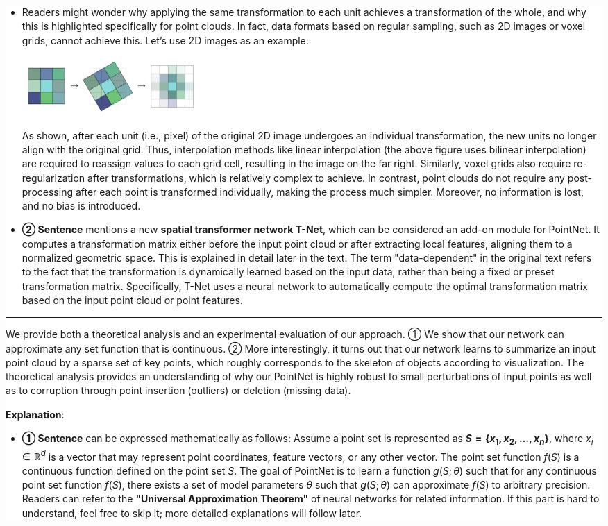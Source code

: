 - Readers might wonder why applying the same transformation to each unit achieves a transformation of the whole, and why this is highlighted specifically for point clouds. In fact, data formats based on regular sampling, such as 2D images or voxel grids, cannot achieve this. Let’s use 2D images as an example:

  <img src="img/2d_trans.jpg" alt="2d_trans" style="zoom:25%;" />

  As shown, after each unit (i.e., pixel) of the original 2D image undergoes an individual transformation, the new units no longer align with the original grid. Thus, interpolation methods like linear interpolation (the above figure uses bilinear interpolation) are required to reassign values to each grid cell, resulting in the image on the far right. Similarly, voxel grids also require re-regularization after transformations, which is relatively complex to achieve. In contrast, point clouds do not require any post-processing after each point is transformed individually, making the process much simpler. Moreover, no information is lost, and no bias is introduced.

- **② Sentence** mentions a new **spatial transformer network T-Net**, which can be considered an add-on module for PointNet. It computes a transformation matrix either before the input point cloud or after extracting local features, aligning them to a normalized geometric space. This is explained in detail later in the text. The term "data-dependent" in the original text refers to the fact that the transformation is dynamically learned based on the input data, rather than being a fixed or preset transformation matrix. Specifically, T-Net uses a neural network to automatically compute the optimal transformation matrix based on the input point cloud or point features.

---------------

We provide both a theoretical analysis and an experimental evaluation of our approach. ① We show that our network can approximate any set function that is continuous. ② More interestingly, it turns out that our network learns to summarize an input point cloud by a sparse set of key points, which roughly corresponds to the skeleton of objects according to visualization. The theoretical analysis provides an understanding of why our PointNet is highly robust to small perturbations of input points as well as to corruption through point insertion (outliers) or deletion (missing data).

**Explanation**:

- **① Sentence** can be expressed mathematically as follows: Assume a point set is represented as **$S = \{ x_1, x_2, \dots, x_n \}$**, where $x_i \in \mathbb{R}^d$ is a vector that may represent point coordinates, feature vectors, or any other vector. The point set function $f(S)$ is a continuous function defined on the point set $S$. The goal of PointNet is to learn a function $g(S; \theta)$ such that for any continuous point set function $f(S)$, there exists a set of model parameters $\theta$ such that $g(S; \theta)$ can approximate $f(S)$ to arbitrary precision. Readers can refer to the **"Universal Approximation Theorem"** of neural networks for related information. If this part is hard to understand, feel free to skip it; more detailed explanations will follow later.
